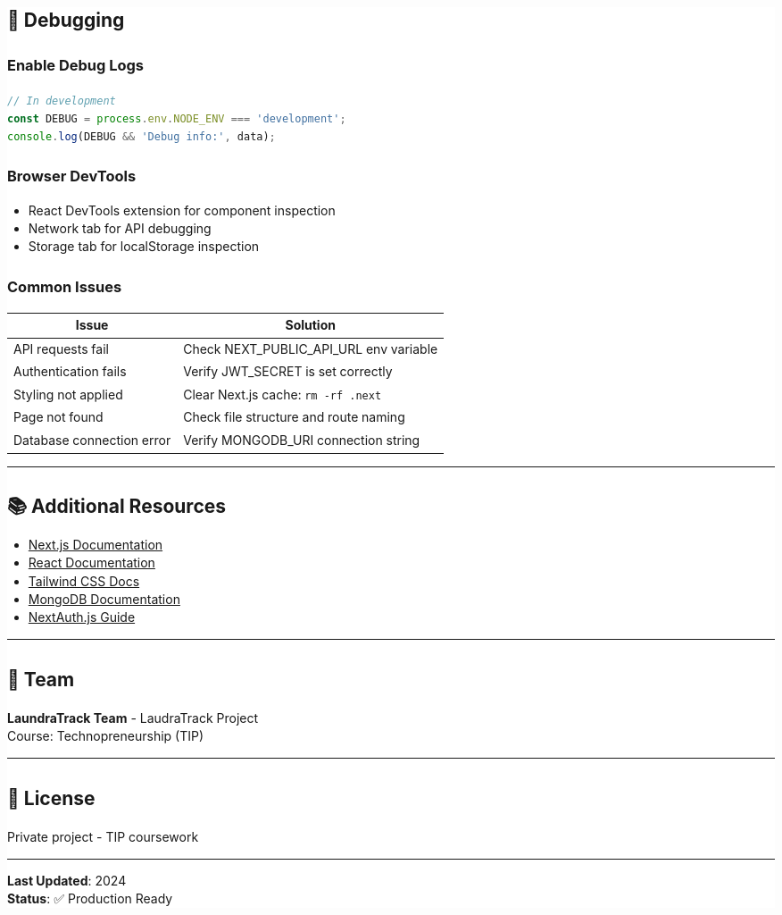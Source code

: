 ## 🐛 Debugging

### Enable Debug Logs

```javascript
// In development
const DEBUG = process.env.NODE_ENV === 'development';
console.log(DEBUG && 'Debug info:', data);
```

### Browser DevTools

- React DevTools extension for component inspection
- Network tab for API debugging
- Storage tab for localStorage inspection

### Common Issues

| Issue                     | Solution                               |
| ------------------------- | -------------------------------------- |
| API requests fail         | Check NEXT_PUBLIC_API_URL env variable |
| Authentication fails      | Verify JWT_SECRET is set correctly     |
| Styling not applied       | Clear Next.js cache: `rm -rf .next`    |
| Page not found            | Check file structure and route naming  |
| Database connection error | Verify MONGODB_URI connection string   |

---

## 📚 Additional Resources

- [Next.js Documentation](https://nextjs.org/docs)
- [React Documentation](https://react.dev)
- [Tailwind CSS Docs](https://tailwindcss.com/docs)
- [MongoDB Documentation](https://docs.mongodb.com)
- [NextAuth.js Guide](https://next-auth.js.org)

---

## 👥 Team

**LaundraTrack Team** - LaudraTrack Project  
Course: Technopreneurship (TIP)

---

## 📄 License

Private project - TIP coursework

---

**Last Updated**: 2024  
**Status**: ✅ Production Ready
